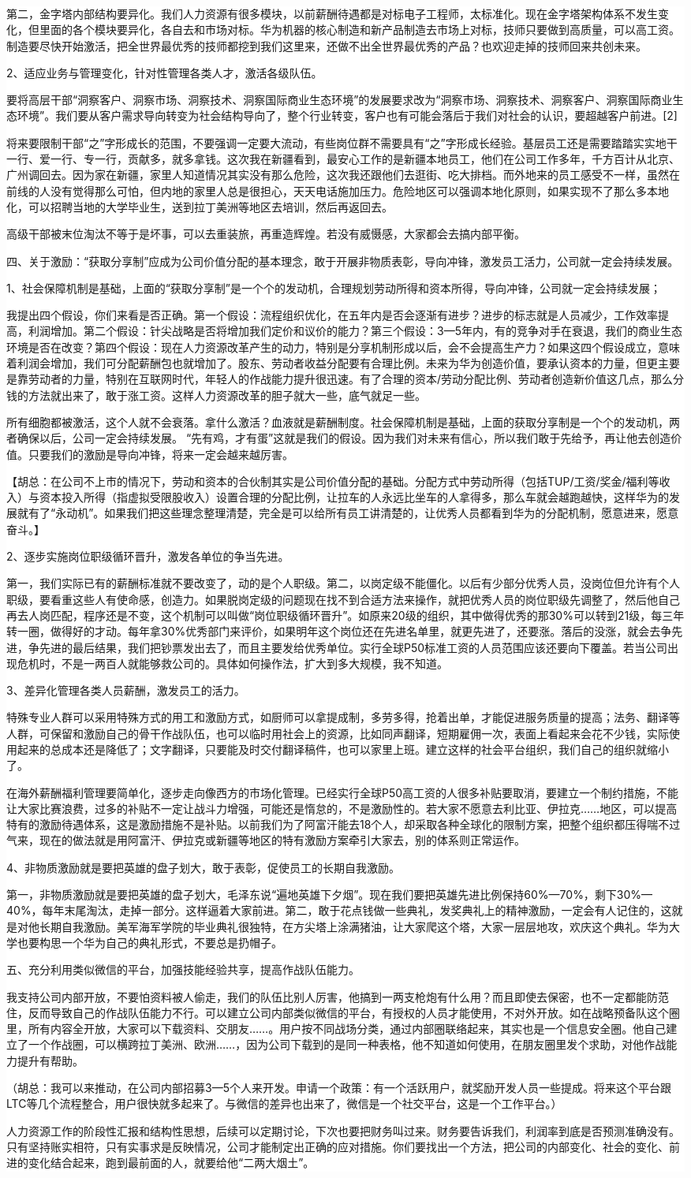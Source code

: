 第二，金字塔内部结构要异化。我们人力资源有很多模块，以前薪酬待遇都是对标电子工程师，太标准化。现在金字塔架构体系不发生变化，但里面的各个模块要异化，各自去和市场对标。华为机器的核心制造和新产品制造去市场上对标，技师只要做到高质量，可以高工资。制造要尽快开始激活，把全世界最优秀的技师都挖到我们这里来，还做不出全世界最优秀的产品？也欢迎走掉的技师回来共创未来。

2、适应业务与管理变化，针对性管理各类人才，激活各级队伍。

要将高层干部“洞察客户、洞察市场、洞察技术、洞察国际商业生态环境”的发展要求改为“洞察市场、洞察技术、洞察客户、洞察国际商业生态环境”。我们要从客户需求导向转变为社会结构导向了，整个行业转变，客户也有可能会落后于我们对社会的认识，要超越客户前进。[2]

将来要限制干部“之”字形成长的范围，不要强调一定要大流动，有些岗位群不需要具有“之”字形成长经验。基层员工还是需要踏踏实实地干一行、爱一行、专一行，贡献多，就多拿钱。这次我在新疆看到，最安心工作的是新疆本地员工，他们在公司工作多年，千方百计从北京、广州调回去。因为家在新疆，家里人知道情况其实没有那么危险，这次我还跟他们去逛街、吃大排档。而外地来的员工感受不一样，虽然在前线的人没有觉得那么可怕，但内地的家里人总是很担心，天天电话施加压力。危险地区可以强调本地化原则，如果实现不了那么多本地化，可以招聘当地的大学毕业生，送到拉丁美洲等地区去培训，然后再返回去。

高级干部被末位淘汰不等于是坏事，可以去重装旅，再重造辉煌。若没有威慑感，大家都会去搞内部平衡。

四、关于激励：“获取分享制”应成为公司价值分配的基本理念，敢于开展非物质表彰，导向冲锋，激发员工活力，公司就一定会持续发展。

1、社会保障机制是基础，上面的“获取分享制”是一个个的发动机，合理规划劳动所得和资本所得，导向冲锋，公司就一定会持续发展；

我提出四个假设，你们来看是否正确。第一个假设：流程组织优化，在五年内是否会逐渐有进步？进步的标志就是人员减少，工作效率提高，利润增加。第二个假设：针尖战略是否将增加我们定价和议价的能力？第三个假设：3—5年内，有的竞争对手在衰退，我们的商业生态环境是否在改变？第四个假设：现在人力资源改革产生的动力，特别是分享机制形成以后，会不会提高生产力？如果这四个假设成立，意味着利润会增加，我们可分配薪酬包也就增加了。股东、劳动者收益分配要有合理比例。未来为华为创造价值，要承认资本的力量，但更主要是靠劳动者的力量，特别在互联网时代，年轻人的作战能力提升很迅速。有了合理的资本/劳动分配比例、劳动者创造新价值这几点，那么分钱的方法就出来了，敢于涨工资。这样人力资源改革的胆子就大一些，底气就足一些。

所有细胞都被激活，这个人就不会衰落。拿什么激活？血液就是薪酬制度。社会保障机制是基础，上面的获取分享制是一个个的发动机，两者确保以后，公司一定会持续发展。 “先有鸡，才有蛋”这就是我们的假设。因为我们对未来有信心，所以我们敢于先给予，再让他去创造价值。只要我们的激励是导向冲锋，将来一定会越来越厉害。

【胡总：在公司不上市的情况下，劳动和资本的合伙制其实是公司价值分配的基础。分配方式中劳动所得（包括TUP/工资/奖金/福利等收入）与资本投入所得（指虚拟受限股收入）设置合理的分配比例，让拉车的人永远比坐车的人拿得多，那么车就会越跑越快，这样华为的发展就有了“永动机”。如果我们把这些理念整理清楚，完全是可以给所有员工讲清楚的，让优秀人员都看到华为的分配机制，愿意进来，愿意奋斗。】

2、逐步实施岗位职级循环晋升，激发各单位的争当先进。

第一，我们实际已有的薪酬标准就不要改变了，动的是个人职级。第二，以岗定级不能僵化。以后有少部分优秀人员，没岗位但允许有个人职级，要看重这些人有使命感，创造力。如果脱岗定级的问题现在找不到合适方法来操作，就把优秀人员的岗位职级先调整了，然后他自己再去人岗匹配，程序还是不变，这个机制可以叫做“岗位职级循环晋升”。如原来20级的组织，其中做得优秀的那30%可以转到21级，每三年转一圈，做得好的才动。每年拿30%优秀部门来评价，如果明年这个岗位还在先进名单里，就更先进了，还要涨。落后的没涨，就会去争先进，争先进的最后结果，我们把钞票发出去了，而且主要发给优秀单位。实行全球P50标准工资的人员范围应该还要向下覆盖。若当公司出现危机时，不是一两百人就能够救公司的。具体如何操作法，扩大到多大规模，我不知道。

3、差异化管理各类人员薪酬，激发员工的活力。

特殊专业人群可以采用特殊方式的用工和激励方式，如厨师可以拿提成制，多劳多得，抢着出单，才能促进服务质量的提高；法务、翻译等人群，可保留和激励自己的骨干作战队伍，也可以临时用社会上的资源，比如同声翻译，短期雇佣一次，表面上看起来会花不少钱，实际使用起来的总成本还是降低了；文字翻译，只要能及时交付翻译稿件，也可以家里上班。建立这样的社会平台组织，我们自己的组织就缩小了。

在海外薪酬福利管理要简单化，逐步走向像西方的市场化管理。已经实行全球P50高工资的人很多补贴要取消，要建立一个制约措施，不能让大家比赛浪费，过多的补贴不一定让战斗力增强，可能还是惰怠的，不是激励性的。若大家不愿意去利比亚、伊拉克……地区，可以提高特有的激励待遇体系，这是激励措施不是补贴。以前我们为了阿富汗能去18个人，却采取各种全球化的限制方案，把整个组织都压得喘不过气来，现在的做法就是用阿富汗、伊拉克或新疆等地区的特有激励方案牵引大家去，别的体系则正常运作。

4、非物质激励就是要把英雄的盘子划大，敢于表彰，促使员工的长期自我激励。

第一，非物质激励就是要把英雄的盘子划大，毛泽东说“遍地英雄下夕烟”。现在我们要把英雄先进比例保持60%—70%，剩下30%—40%，每年末尾淘汰，走掉一部分。这样逼着大家前进。第二，敢于花点钱做一些典礼，发奖典礼上的精神激励，一定会有人记住的，这就是对他长期自我激励。美军海军学院的毕业典礼很独特，在方尖塔上涂满猪油，让大家爬这个塔，大家一层层地攻，欢庆这个典礼。华为大学也要构思一个华为自己的典礼形式，不要总是扔帽子。

五、充分利用类似微信的平台，加强技能经验共享，提高作战队伍能力。

我支持公司内部开放，不要怕资料被人偷走，我们的队伍比别人厉害，他搞到一两支枪炮有什么用？而且即使去保密，也不一定都能防范住，反而导致自己的作战队伍能力不行。可以建立公司内部类似微信的平台，有授权的人员才能使用，不对外开放。如在战略预备队这个圈里，所有内容全开放，大家可以下载资料、交朋友……。用户按不同战场分类，通过内部圈联络起来，其实也是一个信息安全圈。他自己建立了一个作战圈，可以横跨拉丁美洲、欧洲……，因为公司下载到的是同一种表格，他不知道如何使用，在朋友圈里发个求助，对他作战能力提升有帮助。

（胡总：我可以来推动，在公司内部招募3—5个人来开发。申请一个政策：有一个活跃用户，就奖励开发人员一些提成。将来这个平台跟LTC等几个流程整合，用户很快就多起来了。与微信的差异也出来了，微信是一个社交平台，这是一个工作平台。）

人力资源工作的阶段性汇报和结构性思想，后续可以定期讨论，下次也要把财务叫过来。财务要告诉我们，利润率到底是否预测准确没有。只有坚持账实相符，只有实事求是反映情况，公司才能制定出正确的应对措施。你们要找出一个方法，把公司的内部变化、社会的变化、前进的变化结合起来，跑到最前面的人，就要给他“二两大烟土”。
